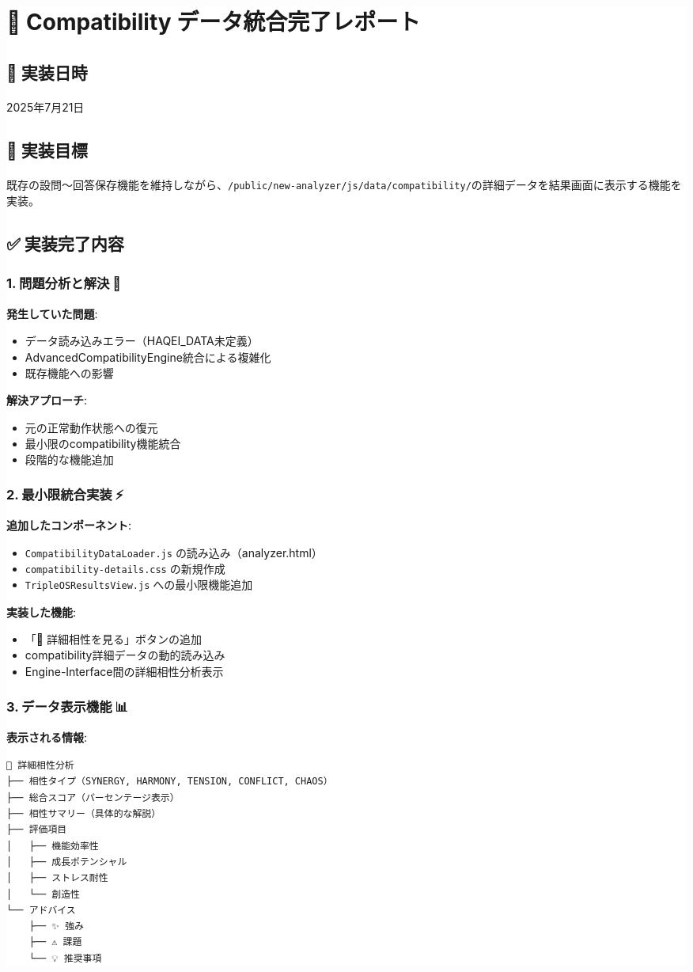 # 🎯 Compatibility データ統合完了レポート

## 📅 実装日時
2025年7月21日

## 🎯 実装目標
既存の設問〜回答保存機能を維持しながら、`/public/new-analyzer/js/data/compatibility/`の詳細データを結果画面に表示する機能を実装。

## ✅ 実装完了内容

### 1. 問題分析と解決 🔧
**発生していた問題**:
- データ読み込みエラー（HAQEI_DATA未定義）
- AdvancedCompatibilityEngine統合による複雑化
- 既存機能への影響

**解決アプローチ**:
- 元の正常動作状態への復元
- 最小限のcompatibility機能統合
- 段階的な機能追加

### 2. 最小限統合実装 ⚡
**追加したコンポーネント**:
- `CompatibilityDataLoader.js` の読み込み（analyzer.html）
- `compatibility-details.css` の新規作成
- `TripleOSResultsView.js` への最小限機能追加

**実装した機能**:
- 「🎯 詳細相性を見る」ボタンの追加
- compatibility詳細データの動的読み込み
- Engine-Interface間の詳細相性分析表示

### 3. データ表示機能 📊
**表示される情報**:
```
🎯 詳細相性分析
├── 相性タイプ（SYNERGY, HARMONY, TENSION, CONFLICT, CHAOS）
├── 総合スコア（パーセンテージ表示）
├── 相性サマリー（具体的な解説）
├── 評価項目
│   ├── 機能効率性
│   ├── 成長ポテンシャル  
│   ├── ストレス耐性
│   └── 創造性
└── アドバイス
    ├── ✨ 強み
    ├── ⚠️ 課題
    └── 💡 推奨事項
```
